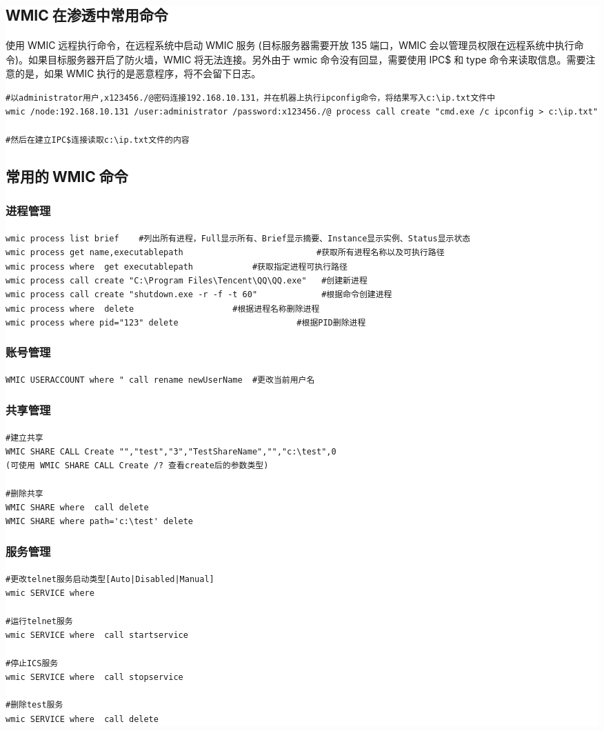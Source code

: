 WMIC 在渗透中常用命令
-------------

使用 WMIC 远程执行命令，在远程系统中启动 WMIC 服务 (目标服务器需要开放 135 端口，WMIC 会以管理员权限在远程系统中执行命令)。如果目标服务器开启了防火墙，WMIC 将无法连接。另外由于 wmic 命令没有回显，需要使用 IPC$ 和 type 命令来读取信息。需要注意的是，如果 WMIC 执行的是恶意程序，将不会留下日志。

```
#以administrator用户,x123456./@密码连接192.168.10.131，并在机器上执行ipconfig命令，将结果写入c:\ip.txt文件中
wmic /node:192.168.10.131 /user:administrator /password:x123456./@ process call create "cmd.exe /c ipconfig > c:\ip.txt" 

#然后在建立IPC$连接读取c:\ip.txt文件的内容
```

常用的 WMIC 命令
-----------

### 进程管理

```
wmic process list brief    #列出所有进程，Full显示所有、Brief显示摘要、Instance显示实例、Status显示状态
wmic process get name,executablepath                           #获取所有进程名称以及可执行路径
wmic process where  get executablepath            #获取指定进程可执行路径
wmic process call create "C:\Program Files\Tencent\QQ\QQ.exe"   #创建新进程
wmic process call create "shutdown.exe -r -f -t 60"             #根据命令创建进程
wmic process where  delete                    #根据进程名称删除进程
wmic process where pid="123" delete                        #根据PID删除进程
```

### 账号管理

```
WMIC USERACCOUNT where " call rename newUserName  #更改当前用户名
```

### 共享管理

```
#建立共享
WMIC SHARE CALL Create "","test","3","TestShareName","","c:\test",0
(可使用 WMIC SHARE CALL Create /? 查看create后的参数类型)

#删除共享
WMIC SHARE where  call delete
WMIC SHARE where path='c:\test' delete
```

### 服务管理

```
#更改telnet服务启动类型[Auto|Disabled|Manual]
wmic SERVICE where 

#运行telnet服务
wmic SERVICE where  call startservice

#停止ICS服务
wmic SERVICE where  call stopservice

#删除test服务
wmic SERVICE where  call delete
```
